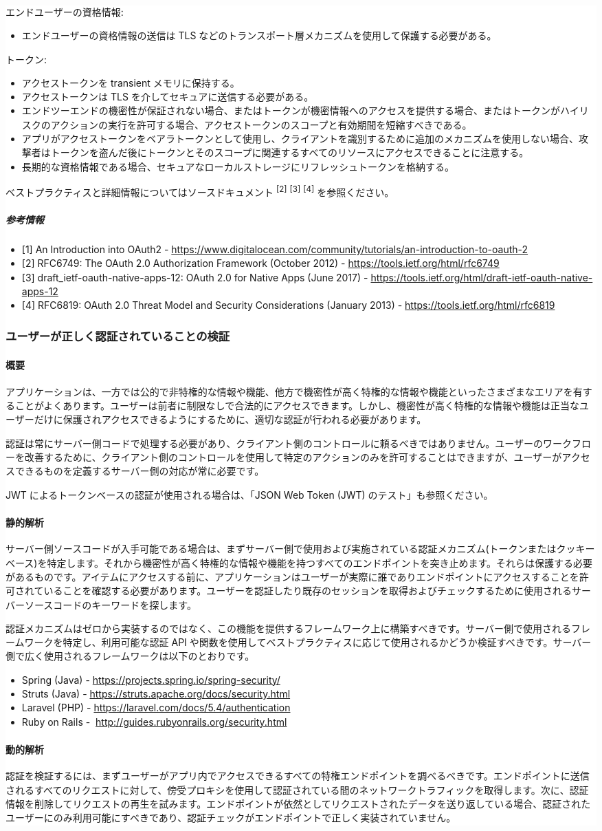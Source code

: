 エンドユーザーの資格情報:
- エンドユーザーの資格情報の送信は TLS などのトランスポート層メカニズムを使用して保護する必要がある。

トークン:
- アクセストークンを transient メモリに保持する。
- アクセストークンは TLS を介してセキュアに送信する必要がある。
- エンドツーエンドの機密性が保証されない場合、またはトークンが機密情報へのアクセスを提供する場合、またはトークンがハイリスクのアクションの実行を許可する場合、アクセストークンのスコープと有効期間を短縮すべきである。
- アプリがアクセストークンをベアラトークンとして使用し、クライアントを識別するために追加のメカニズムを使用しない場合、攻撃者はトークンを盗んだ後にトークンとそのスコープに関連するすべてのリソースにアクセスできることに注意する。
- 長期的な資格情報である場合、セキュアなローカルストレージにリフレッシュトークンを格納する。

ベストプラクティスと詳細情報についてはソースドキュメント <sup>[2]</sup> <sup>[3]</sup> <sup>[4]</sup> を参照ください。

##### 参考情報
- [1] An Introduction into OAuth2 - https://www.digitalocean.com/community/tutorials/an-introduction-to-oauth-2
- [2] RFC6749: The OAuth 2.0 Authorization Framework (October 2012) - https://tools.ietf.org/html/rfc6749
- [3] draft_ietf-oauth-native-apps-12: OAuth 2.0 for Native Apps (June 2017) - https://tools.ietf.org/html/draft-ietf-oauth-native-apps-12
- [4] RFC6819: OAuth 2.0 Threat Model and Security Considerations (January 2013) - https://tools.ietf.org/html/rfc6819



### ユーザーが正しく認証されていることの検証

#### 概要

アプリケーションは、一方では公的で非特権的な情報や機能、他方で機密性が高く特権的な情報や機能といったさまざまなエリアを有することがよくあります。ユーザーは前者に制限なしで合法的にアクセスできます。しかし、機密性が高く特権的な情報や機能は正当なユーザーだけに保護されアクセスできるようにするために、適切な認証が行われる必要があります。

認証は常にサーバー側コードで処理する必要があり、クライアント側のコントロールに頼るべきではありません。ユーザーのワークフローを改善するために、クライアント側のコントロールを使用して特定のアクションのみを許可することはできますが、ユーザーがアクセスできるものを定義するサーバー側の対応が常に必要です。

JWT によるトークンベースの認証が使用される場合は、「JSON Web Token (JWT) のテスト」も参照ください。

#### 静的解析

サーバー側ソースコードが入手可能である場合は、まずサーバー側で使用および実施されている認証メカニズム(トークンまたはクッキーベース)を特定します。それから機密性が高く特権的な情報や機能を持つすべてのエンドポイントを突き止めます。それらは保護する必要があるものです。アイテムにアクセスする前に、アプリケーションはユーザーが実際に誰でありエンドポイントにアクセスすることを許可されていることを確認する必要があります。ユーザーを認証したり既存のセッションを取得およびチェックするために使用されるサーバーソースコードのキーワードを探します。

認証メカニズムはゼロから実装するのではなく、この機能を提供するフレームワーク上に構築すべきです。サーバー側で使用されるフレームワークを特定し、利用可能な認証 API や関数を使用してベストプラクティスに応じて使用されるかどうか検証すべきです。サーバー側で広く使用されるフレームワークは以下のとおりです。

- Spring (Java) - https://projects.spring.io/spring-security/
- Struts (Java) - https://struts.apache.org/docs/security.html
- Laravel (PHP) - https://laravel.com/docs/5.4/authentication
- Ruby on Rails -  http://guides.rubyonrails.org/security.html

#### 動的解析

認証を検証するには、まずユーザーがアプリ内でアクセスできるすべての特権エンドポイントを調べるべきです。エンドポイントに送信されるすべてのリクエストに対して、傍受プロキシを使用して認証されている間のネットワークトラフィックを取得します。次に、認証情報を削除してリクエストの再生を試みます。エンドポイントが依然としてリクエストされたデータを送り返している場合、認証されたユーザーにのみ利用可能にすべきであり、認証チェックがエンドポイントで正しく実装されていません。
